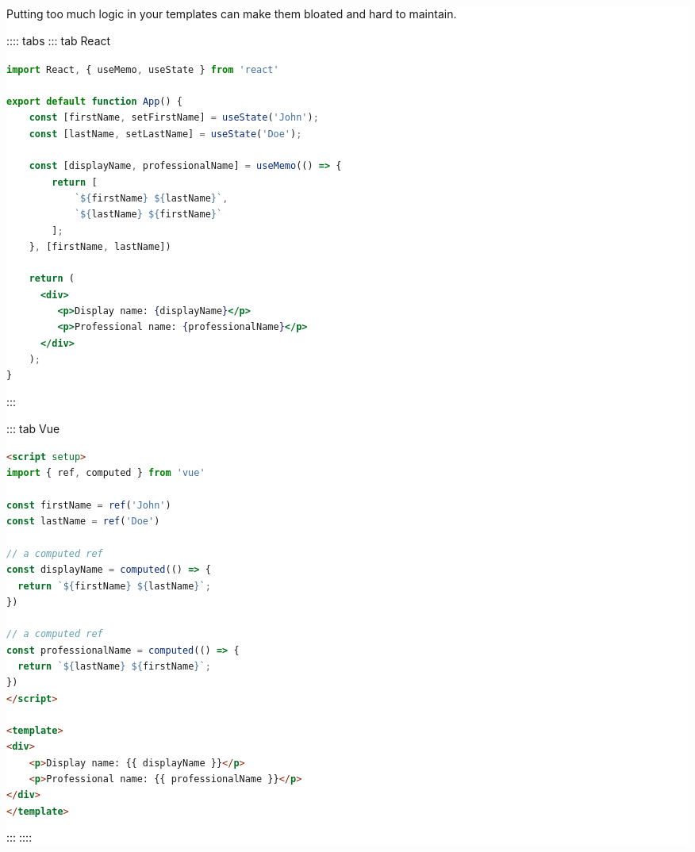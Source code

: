 Putting too much logic in your templates can make them bloated and hard to maintain.

:::: tabs
::: tab React
```jsx
import React, { useMemo, useState } from 'react'

export default function App() {
    const [firstName, setFirstName] = useState('John');
    const [lastName, setLastName] = useState('Doe');

    const [displayName, professionalName] = useMemo(() => {
        return [
            `${firstName} ${lastName}`,
            `${lastName} ${firstName}`
        ];
    }, [firstName, lastName])

    return (
      <div>
         <p>Display name: {displayName}</p>
         <p>Professional name: {professionalName}</p>
      </div>
    );
}
```
:::

::: tab Vue

```html
<script setup>
import { ref, computed } from 'vue'

const firstName = ref('John')
const lastName = ref('Doe')

// a computed ref
const displayName = computed(() => {
  return `${firstName} ${lastName}`;
})

// a computed ref
const professionalName = computed(() => {
  return `${lastName} ${firstName}`;
})
</script>

<template>
<div>
    <p>Display name: {{ displayName }}</p>
    <p>Professional name: {{ professionalName }}</p>
</div>
</template>
```
:::
::::
